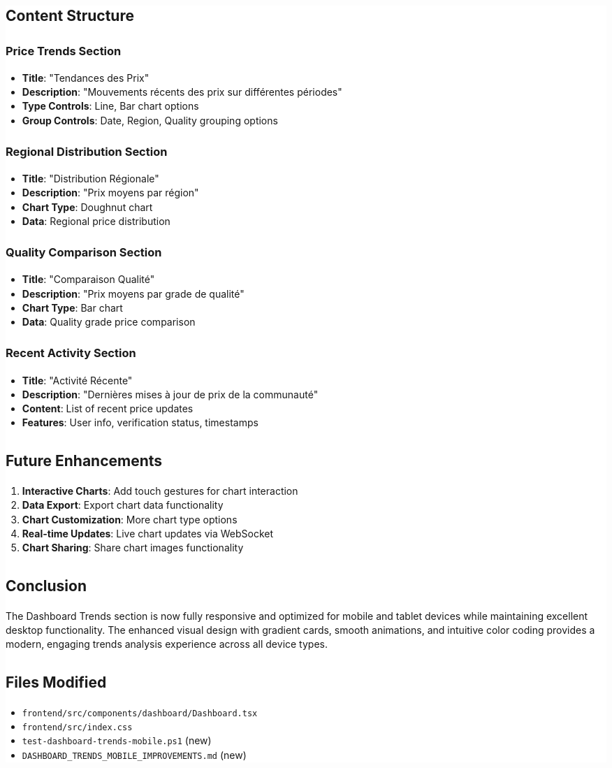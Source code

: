 ## Content Structure

### Price Trends Section

- **Title**: "Tendances des Prix"
- **Description**: "Mouvements récents des prix sur différentes périodes"
- **Type Controls**: Line, Bar chart options
- **Group Controls**: Date, Region, Quality grouping options

### Regional Distribution Section

- **Title**: "Distribution Régionale"
- **Description**: "Prix moyens par région"
- **Chart Type**: Doughnut chart
- **Data**: Regional price distribution

### Quality Comparison Section

- **Title**: "Comparaison Qualité"
- **Description**: "Prix moyens par grade de qualité"
- **Chart Type**: Bar chart
- **Data**: Quality grade price comparison

### Recent Activity Section

- **Title**: "Activité Récente"
- **Description**: "Dernières mises à jour de prix de la communauté"
- **Content**: List of recent price updates
- **Features**: User info, verification status, timestamps

## Future Enhancements

1. **Interactive Charts**: Add touch gestures for chart interaction
2. **Data Export**: Export chart data functionality
3. **Chart Customization**: More chart type options
4. **Real-time Updates**: Live chart updates via WebSocket
5. **Chart Sharing**: Share chart images functionality

## Conclusion

The Dashboard Trends section is now fully responsive and optimized for mobile and tablet devices while maintaining excellent desktop functionality. The enhanced visual design with gradient cards, smooth animations, and intuitive color coding provides a modern, engaging trends analysis experience across all device types.

## Files Modified

- `frontend/src/components/dashboard/Dashboard.tsx`
- `frontend/src/index.css`
- `test-dashboard-trends-mobile.ps1` (new)
- `DASHBOARD_TRENDS_MOBILE_IMPROVEMENTS.md` (new)


